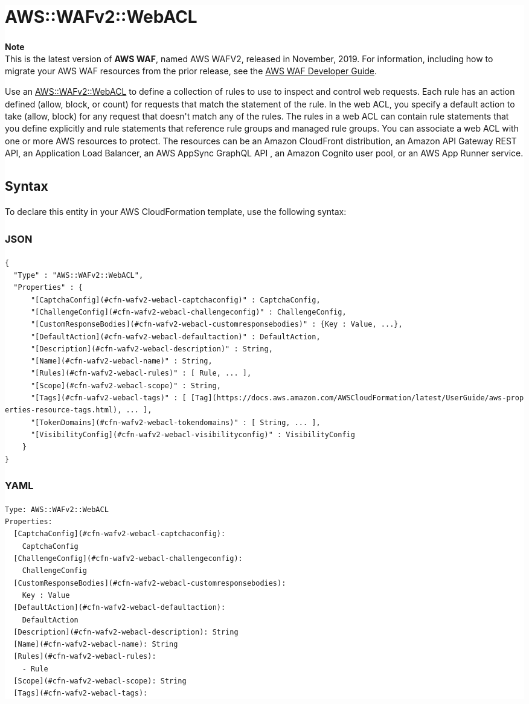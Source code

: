 # AWS::WAFv2::WebACL<a name="aws-resource-wafv2-webacl"></a>

**Note**  
This is the latest version of **AWS WAF**, named AWS WAFV2, released in November, 2019\. For information, including how to migrate your AWS WAF resources from the prior release, see the [AWS WAF Developer Guide](https://docs.aws.amazon.com/waf/latest/developerguide/waf-chapter.html)\.

Use an [AWS::WAFv2::WebACL](#aws-resource-wafv2-webacl) to define a collection of rules to use to inspect and control web requests\. Each rule has an action defined \(allow, block, or count\) for requests that match the statement of the rule\. In the web ACL, you specify a default action to take \(allow, block\) for any request that doesn't match any of the rules\. The rules in a web ACL can contain rule statements that you define explicitly and rule statements that reference rule groups and managed rule groups\. You can associate a web ACL with one or more AWS resources to protect\. The resources can be an Amazon CloudFront distribution, an Amazon API Gateway REST API, an Application Load Balancer, an AWS AppSync GraphQL API , an Amazon Cognito user pool, or an AWS App Runner service\.

## Syntax<a name="aws-resource-wafv2-webacl-syntax"></a>

To declare this entity in your AWS CloudFormation template, use the following syntax:

### JSON<a name="aws-resource-wafv2-webacl-syntax.json"></a>

```
{
  "Type" : "AWS::WAFv2::WebACL",
  "Properties" : {
      "[CaptchaConfig](#cfn-wafv2-webacl-captchaconfig)" : CaptchaConfig,
      "[ChallengeConfig](#cfn-wafv2-webacl-challengeconfig)" : ChallengeConfig,
      "[CustomResponseBodies](#cfn-wafv2-webacl-customresponsebodies)" : {Key : Value, ...},
      "[DefaultAction](#cfn-wafv2-webacl-defaultaction)" : DefaultAction,
      "[Description](#cfn-wafv2-webacl-description)" : String,
      "[Name](#cfn-wafv2-webacl-name)" : String,
      "[Rules](#cfn-wafv2-webacl-rules)" : [ Rule, ... ],
      "[Scope](#cfn-wafv2-webacl-scope)" : String,
      "[Tags](#cfn-wafv2-webacl-tags)" : [ [Tag](https://docs.aws.amazon.com/AWSCloudFormation/latest/UserGuide/aws-properties-resource-tags.html), ... ],
      "[TokenDomains](#cfn-wafv2-webacl-tokendomains)" : [ String, ... ],
      "[VisibilityConfig](#cfn-wafv2-webacl-visibilityconfig)" : VisibilityConfig
    }
}
```

### YAML<a name="aws-resource-wafv2-webacl-syntax.yaml"></a>

```
Type: AWS::WAFv2::WebACL
Properties:
  [CaptchaConfig](#cfn-wafv2-webacl-captchaconfig):
    CaptchaConfig
  [ChallengeConfig](#cfn-wafv2-webacl-challengeconfig):
    ChallengeConfig
  [CustomResponseBodies](#cfn-wafv2-webacl-customresponsebodies):
    Key : Value
  [DefaultAction](#cfn-wafv2-webacl-defaultaction):
    DefaultAction
  [Description](#cfn-wafv2-webacl-description): String
  [Name](#cfn-wafv2-webacl-name): String
  [Rules](#cfn-wafv2-webacl-rules):
    - Rule
  [Scope](#cfn-wafv2-webacl-scope): String
  [Tags](#cfn-wafv2-webacl-tags):
```